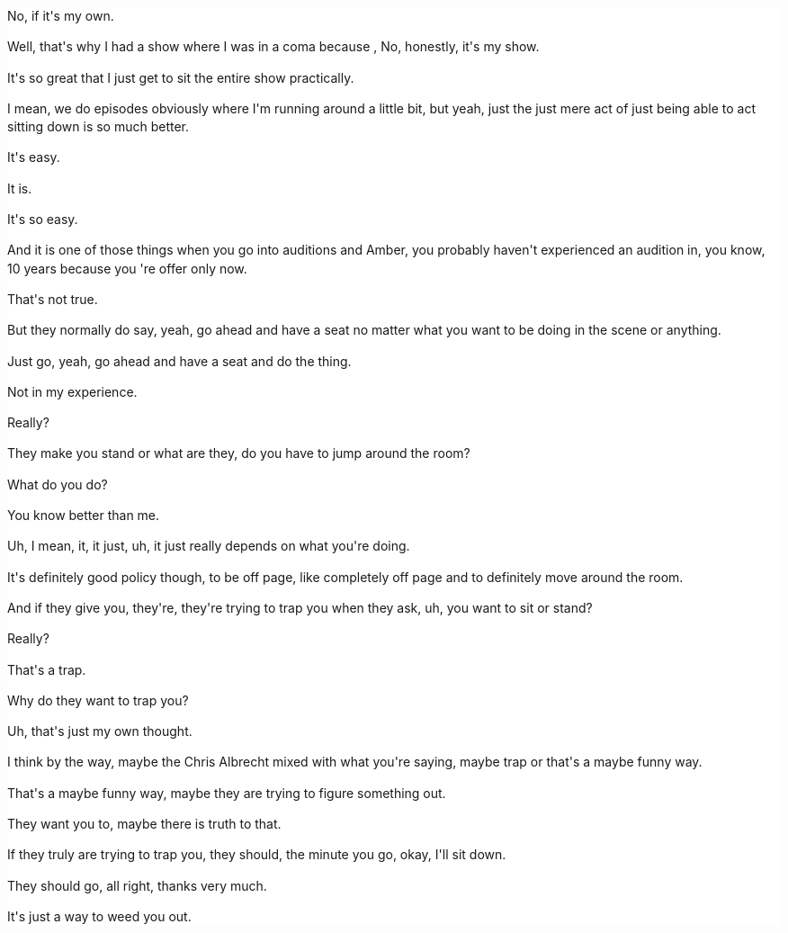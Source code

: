 No, if it's my own.

Well, that's why I had a show where I was in a coma because , No, honestly, it's my show.

It's so great that I just get to sit the entire show practically.

I mean, we do episodes obviously where I'm running around a little bit, but yeah, just the just mere act of just being able to act sitting down is so much better.

It's easy.

It is.

It's so easy.

And it is one of those things when you go into auditions and Amber, you probably haven't experienced an audition in, you know, 10 years because you 're offer only now.

That's not true.

But they normally do say, yeah, go ahead and have a seat no matter what you want to be doing in the scene or anything.

Just go, yeah, go ahead and have a seat and do the thing.

Not in my experience.

Really?

They make you stand or what are they, do you have to jump around the room?

What do you do?

You know better than me.

Uh, I mean, it, it just, uh, it just really depends on what you're doing.

It's definitely good policy though, to be off page, like completely off page and to definitely move around the room.

And if they give you, they're, they're trying to trap you when they ask, uh, you want to sit or stand?

Really?

That's a trap.

Why do they want to trap you?

Uh, that's just my own thought.

I think by the way, maybe the Chris Albrecht mixed with what you're saying, maybe trap or that's a maybe funny way.

That's a maybe funny way, maybe they are trying to figure something out.

They want you to, maybe there is truth to that.

If they truly are trying to trap you, they should, the minute you go, okay, I'll sit down.

They should go, all right, thanks very much.

It's just a way to weed you out.
